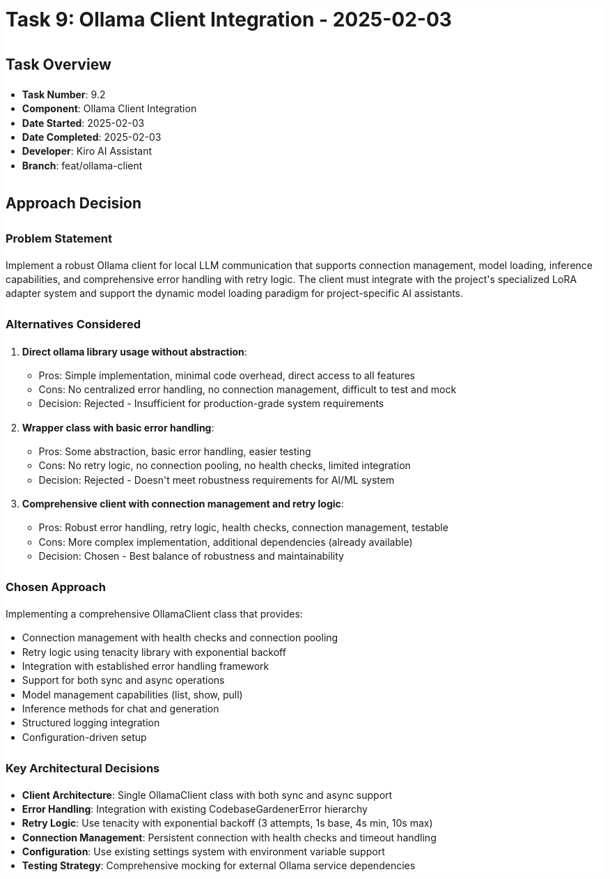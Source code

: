 # Task 9: Ollama Client Integration - 2025-02-03

## Task Overview
- **Task Number**: 9.2
- **Component**: Ollama Client Integration
- **Date Started**: 2025-02-03
- **Date Completed**: 2025-02-03
- **Developer**: Kiro AI Assistant
- **Branch**: feat/ollama-client

## Approach Decision

### Problem Statement
Implement a robust Ollama client for local LLM communication that supports connection management, model loading, inference capabilities, and comprehensive error handling with retry logic. The client must integrate with the project's specialized LoRA adapter system and support the dynamic model loading paradigm for project-specific AI assistants.

### Alternatives Considered
1. **Direct ollama library usage without abstraction**:
   - Pros: Simple implementation, minimal code overhead, direct access to all features
   - Cons: No centralized error handling, no connection management, difficult to test and mock
   - Decision: Rejected - Insufficient for production-grade system requirements

2. **Wrapper class with basic error handling**:
   - Pros: Some abstraction, basic error handling, easier testing
   - Cons: No retry logic, no connection pooling, no health checks, limited integration
   - Decision: Rejected - Doesn't meet robustness requirements for AI/ML system

3. **Comprehensive client with connection management and retry logic**:
   - Pros: Robust error handling, retry logic, health checks, connection management, testable
   - Cons: More complex implementation, additional dependencies (already available)
   - Decision: Chosen - Best balance of robustness and maintainability

### Chosen Approach
Implementing a comprehensive OllamaClient class that provides:
- Connection management with health checks and connection pooling
- Retry logic using tenacity library with exponential backoff
- Integration with established error handling framework
- Support for both sync and async operations
- Model management capabilities (list, show, pull)
- Inference methods for chat and generation
- Structured logging integration
- Configuration-driven setup

### Key Architectural Decisions
- **Client Architecture**: Single OllamaClient class with both sync and async support
- **Error Handling**: Integration with existing CodebaseGardenerError hierarchy
- **Retry Logic**: Use tenacity with exponential backoff (3 attempts, 1s base, 4s min, 10s max)
- **Connection Management**: Persistent connection with health checks and timeout handling
- **Configuration**: Use existing settings system with environment variable support
- **Testing Strategy**: Comprehensive mocking for external Ollama service dependencies
